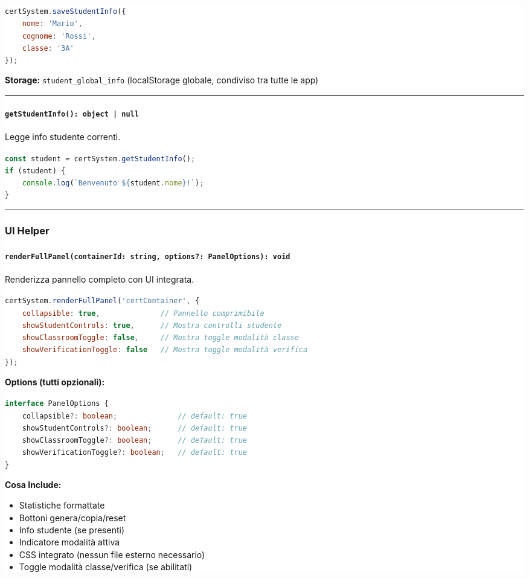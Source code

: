 ```javascript
certSystem.saveStudentInfo({
    nome: 'Mario',
    cognome: 'Rossi',
    classe: '3A'
});
```

**Storage:** `student_global_info` (localStorage globale, condiviso tra tutte le app)

---

#### `getStudentInfo(): object | null`

Legge info studente correnti.

```javascript
const student = certSystem.getStudentInfo();
if (student) {
    console.log(`Benvenuto ${student.nome}!`);
}
```

---

### UI Helper

#### `renderFullPanel(containerId: string, options?: PanelOptions): void`

Renderizza pannello completo con UI integrata.

```javascript
certSystem.renderFullPanel('certContainer', {
    collapsible: true,              // Pannello comprimibile
    showStudentControls: true,      // Mostra controlli studente
    showClassroomToggle: false,     // Mostra toggle modalità classe
    showVerificationToggle: false   // Mostra toggle modalità verifica
});
```

**Options (tutti opzionali):**
```typescript
interface PanelOptions {
    collapsible?: boolean;              // default: true
    showStudentControls?: boolean;      // default: true
    showClassroomToggle?: boolean;      // default: true
    showVerificationToggle?: boolean;   // default: true
}
```

**Cosa Include:**
- Statistiche formattate
- Bottoni genera/copia/reset
- Info studente (se presenti)
- Indicatore modalità attiva
- CSS integrato (nessun file esterno necessario)
- Toggle modalità classe/verifica (se abilitati)
